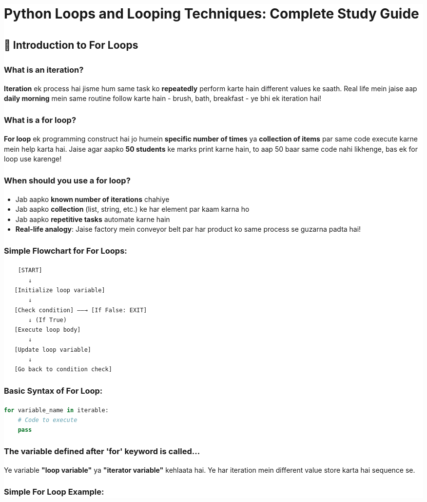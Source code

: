 # Python Loops and Looping Techniques: Complete Study Guide

## 🔄 Introduction to For Loops

### What is an iteration?
**Iteration** ek process hai jisme hum same task ko **repeatedly** perform karte hain 
different values ke saath. Real life mein jaise aap **daily morning** mein same routine 
follow karte hain - brush, bath, breakfast - ye bhi ek iteration hai!

### What is a for loop?
**For loop** ek programming construct hai jo humein **specific number of times** ya 
**collection of items** par same code execute karne mein help karta hai. Jaise agar 
aapko **50 students** ke marks print karne hain, to aap 50 baar same code nahi 
likhenge, bas ek for loop use karenge!

### When should you use a for loop?
- Jab aapko **known number of iterations** chahiye
- Jab aapko **collection** (list, string, etc.) ke har element par kaam karna ho
- Jab aapko **repetitive tasks** automate karne hain
- **Real-life analogy**: Jaise factory mein conveyor belt par har product ko same 
  process se guzarna padta hai!

### Simple Flowchart for For Loops:
```
    [START]
       ↓
   [Initialize loop variable]
       ↓
   [Check condition] ——→ [If False: EXIT]
       ↓ (If True)
   [Execute loop body]
       ↓
   [Update loop variable]
       ↓
   [Go back to condition check]
```

### Basic Syntax of For Loop:
```python
for variable_name in iterable:
    # Code to execute
    pass
```

### The variable defined after 'for' keyword is called...
Ye variable **"loop variable"** ya **"iterator variable"** kehlaata hai. Ye har 
iteration mein different value store karta hai sequence se.

### Simple For Loop Example:
